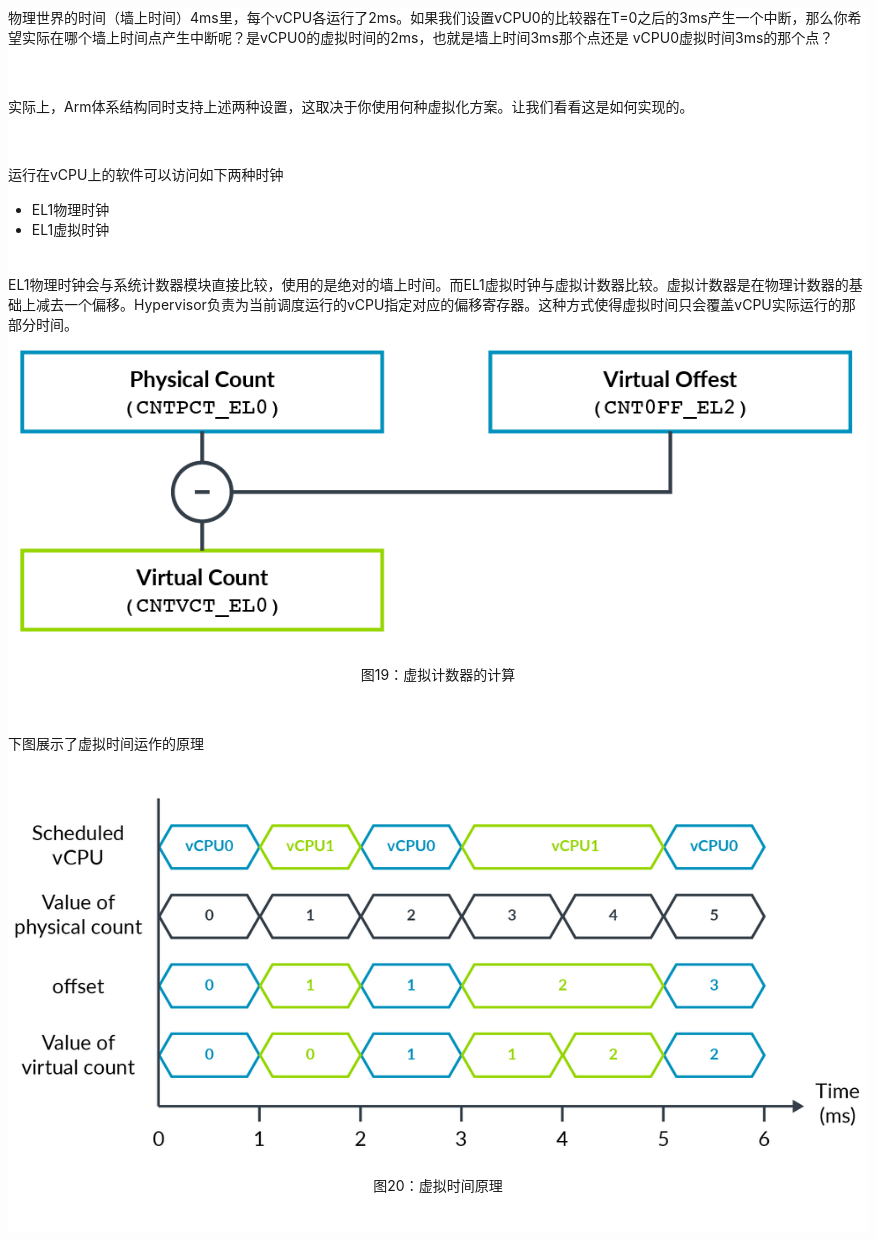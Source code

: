 物理世界的时间（墙上时间）4ms里，每个vCPU各运行了2ms。如果我们设置vCPU0的比较器在T=0之后的3ms产生一个中断，那么你希望实际在哪个墙上时间点产生中断呢？是vCPU0的虚拟时间的2ms，也就是墙上时间3ms那个点还是
vCPU0虚拟时间3ms的那个点？

<br>

实际上，Arm体系结构同时支持上述两种设置，这取决于你使用何种虚拟化方案。让我们看看这是如何实现的。

<br>

运行在vCPU上的软件可以访问如下两种时钟
<br>
- EL1物理时钟
- EL1虚拟时钟

<br>
EL1物理时钟会与系统计数器模块直接比较，使用的是绝对的墙上时间。而EL1虚拟时钟与虚拟计数器比较。虚拟计数器是在物理计数器的基础上减去一个偏移。Hypervisor负责为当前调度运行的vCPU指定对应的偏移寄存器。这种方式使得虚拟时间只会覆盖vCPU实际运行的那部分时间。

<br>
<div align="center"><img src="/assets/images/armv8_virtualization/19 How the virtual counter is generated.png"/></div>
<p align="center">图19：虚拟计数器的计算</p>
<br>

下图展示了虚拟时间运作的原理

<br>
<div align="center"><img src="/assets/images/armv8_virtualization/20 Example of using Virtual Timer.png"/></div>
<p align="center">图20：虚拟时间原理</p>
<br>
